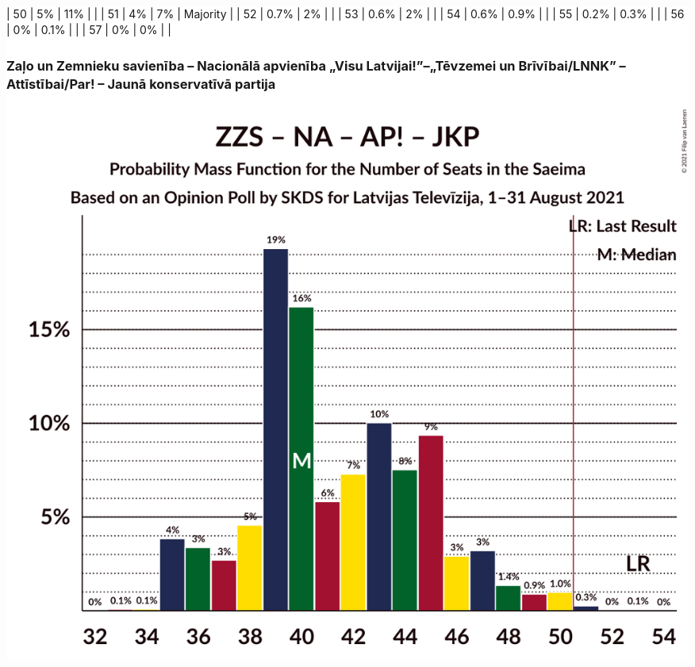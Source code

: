| 50 | 5% | 11% |  |
| 51 | 4% | 7% | Majority |
| 52 | 0.7% | 2% |  |
| 53 | 0.6% | 2% |  |
| 54 | 0.6% | 0.9% |  |
| 55 | 0.2% | 0.3% |  |
| 56 | 0% | 0.1% |  |
| 57 | 0% | 0% |  |

### Zaļo un Zemnieku savienība – Nacionālā apvienība „Visu Latvijai!”–„Tēvzemei un Brīvībai/LNNK” – Attīstībai/Par! – Jaunā konservatīvā partija

![Graph with seats probability mass function not yet produced](2021-08-31-SKDS-coalitions-seats-pmf-zzs–na–ap–jkp.png "Seats Probability Mass Function")
